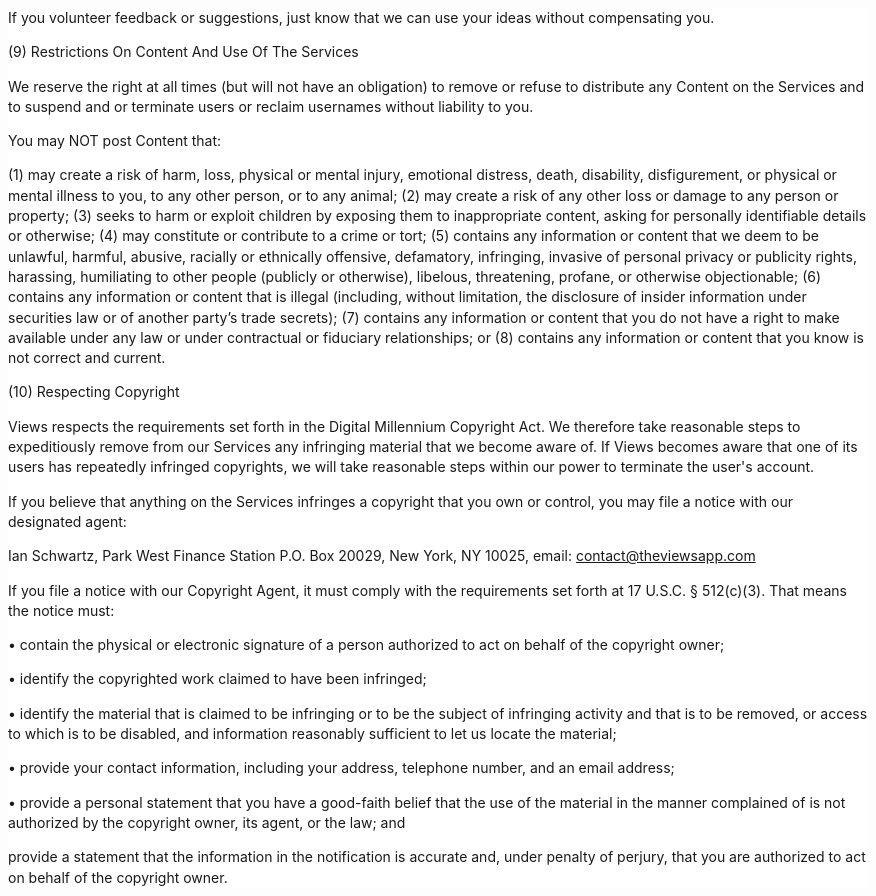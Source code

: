 If you volunteer feedback or suggestions, just know that we can use your ideas without compensating you.

(9) Restrictions On Content And Use Of The Services

We reserve the right at all times (but will not have an obligation) to remove or refuse to distribute any Content on the Services and to suspend and or terminate users or reclaim usernames without liability to you.

You may NOT post Content that:

(1) may create a risk of harm, loss, physical or mental injury, emotional distress, death, disability, disfigurement, or physical or mental illness to you, to any other person, or to any animal; (2) may create a risk of any other loss or damage to any person or property; (3) seeks to harm or exploit children by exposing them to inappropriate content, asking for personally identifiable details or otherwise; (4) may constitute or contribute to a crime or tort; (5) 
contains any information or content that we deem to be unlawful, harmful, abusive, racially or ethnically offensive, defamatory, infringing, invasive of personal privacy or publicity rights, harassing, humiliating to other people (publicly or otherwise), libelous, threatening, profane, or otherwise objectionable; (6) contains any information or content that is illegal (including, without limitation, the disclosure of insider information under securities law or of another party’s trade secrets); (7) contains any information or content that you do not have a right to make available under any law or under contractual or fiduciary relationships; or (8) contains any information or content that you know is not correct and current. 

(10) Respecting Copyright 

Views respects the requirements set forth in the Digital Millennium Copyright Act. We therefore take reasonable steps to expeditiously remove from our Services any infringing material that we become aware of. If Views becomes aware that one of its users has repeatedly infringed copyrights, we will take reasonable steps within our power to terminate the user's account.

If you believe that anything on the Services infringes a copyright that you own or control, you may file a notice with our designated agent:

Ian Schwartz, Park West Finance Station P.O. Box 20029, New York, NY 10025, email: contact@theviewsapp.com

If you file a notice with our Copyright Agent, it must comply with the requirements set forth at 17 U.S.C. § 512(c)(3). That means the notice must:

• contain the physical or electronic signature of a person authorized to act on behalf of the copyright owner;

• identify the copyrighted work claimed to have been infringed;

• identify the material that is claimed to be infringing or to be the subject of infringing activity and that is to be removed, or access to which is to be disabled, and information reasonably sufficient to let us locate the material;

• provide your contact information, including your address, telephone number, and an email address;

• provide a personal statement that you have a good-faith belief that the use of the material in the manner complained of is not authorized by the copyright owner, its agent, or the law; and

provide a statement that the information in the notification is accurate and, under penalty of perjury, that you are authorized to act on behalf of the copyright owner.
